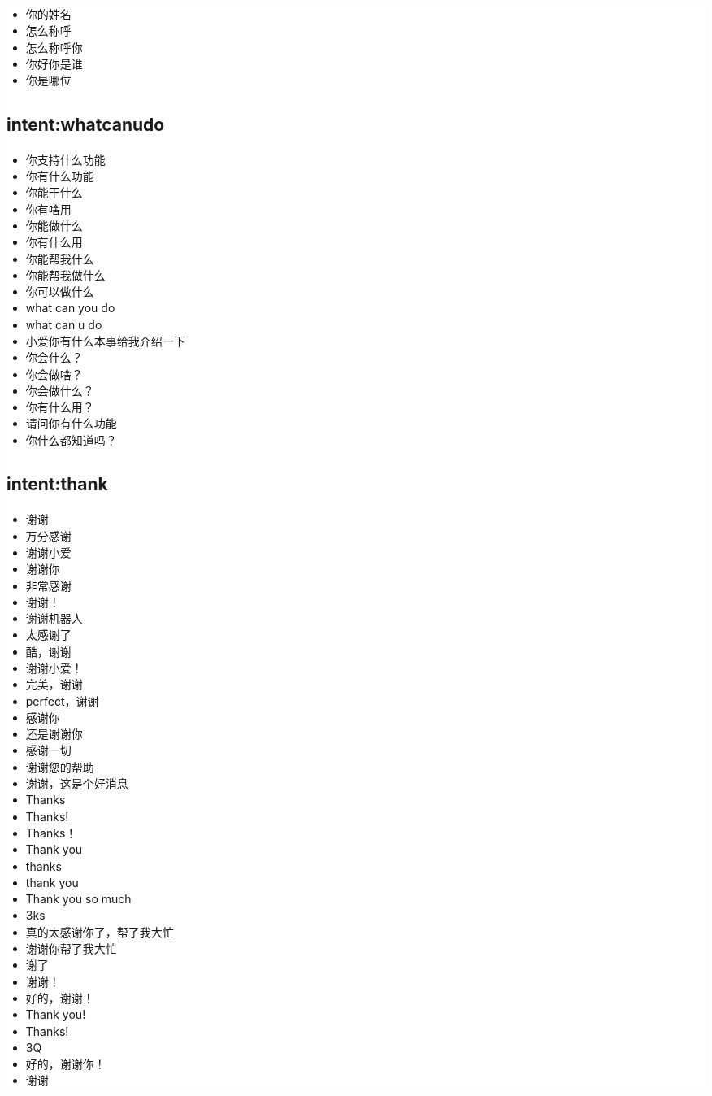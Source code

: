 - 你的姓名
- 怎么称呼
- 怎么称呼你
- 你好你是谁
- 你是哪位

## intent:whatcanudo
- 你支持什么功能
- 你有什么功能
- 你能干什么
- 你有啥用
- 你能做什么
- 你有什么用
- 你能帮我什么
- 你能帮我做什么
- 你可以做什么
- what can you do
- what can u do
- 小爱你有什么本事给我介绍一下
- 你会什么？
- 你会做啥？
- 你会做什么？
- 你有什么用？
- 请问你有什么功能
- 你什么都知道吗？

## intent:thank
- 谢谢
- 万分感谢
- 谢谢小爱
- 谢谢你
- 非常感谢
- 谢谢！
- 谢谢机器人
- 太感谢了
- 酷，谢谢
- 谢谢小爱！
- 完美，谢谢
- perfect，谢谢
- 感谢你
- 还是谢谢你
- 感谢一切
- 谢谢您的帮助
- 谢谢，这是个好消息
- Thanks
- Thanks!
- Thanks！
- Thank you
- thanks
- thank you
- Thank you so much
- 3ks
- 真的太感谢你了，帮了我大忙
- 谢谢你帮了我大忙
- 谢了
- 谢谢！
- 好的，谢谢！
- Thank you!
- Thanks!
- 3Q
- 好的，谢谢你！
- 谢谢